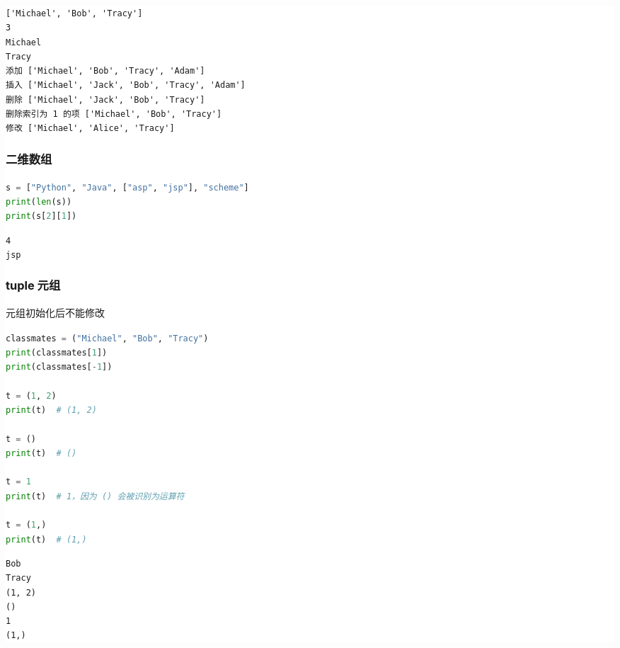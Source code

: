     ['Michael', 'Bob', 'Tracy']
    3
    Michael
    Tracy
    添加 ['Michael', 'Bob', 'Tracy', 'Adam']
    插入 ['Michael', 'Jack', 'Bob', 'Tracy', 'Adam']
    删除 ['Michael', 'Jack', 'Bob', 'Tracy']
    删除索引为 1 的项 ['Michael', 'Bob', 'Tracy']
    修改 ['Michael', 'Alice', 'Tracy']


### 二维数组



```python
s = ["Python", "Java", ["asp", "jsp"], "scheme"]
print(len(s))
print(s[2][1])
```

    4
    jsp


### tuple 元组

元组初始化后不能修改



```python
classmates = ("Michael", "Bob", "Tracy")
print(classmates[1])
print(classmates[-1])

t = (1, 2)
print(t)  # (1, 2)

t = ()
print(t)  # ()

t = 1
print(t)  # 1，因为 () 会被识别为运算符

t = (1,)
print(t)  # (1,)
```

    Bob
    Tracy
    (1, 2)
    ()
    1
    (1,)


